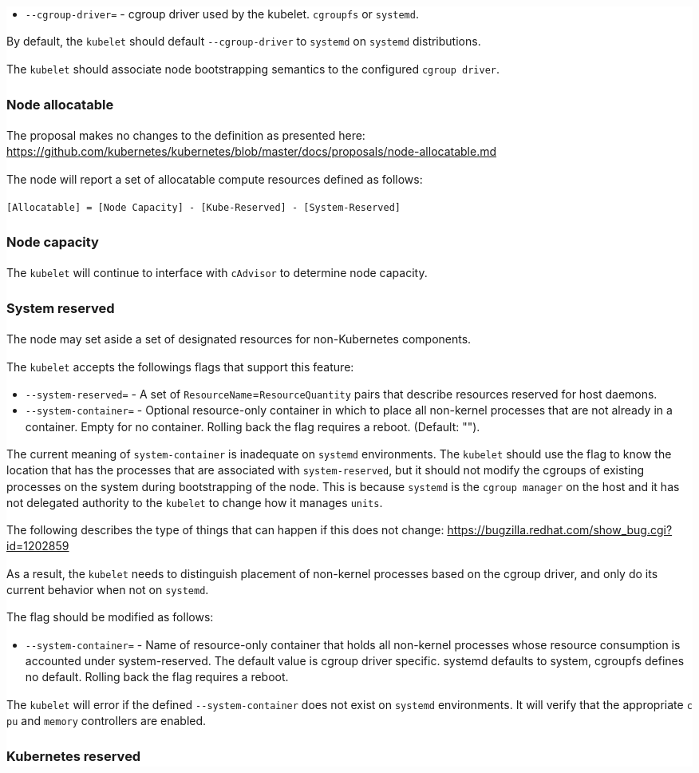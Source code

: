 * `--cgroup-driver=` - cgroup driver used by the kubelet. `cgroupfs` or `systemd`.

By default, the `kubelet` should default `--cgroup-driver` to `systemd` on `systemd` distributions.

The `kubelet` should associate node bootstrapping semantics to the configured
`cgroup driver`.

### Node allocatable

The proposal makes no changes to the definition as presented here:
https://github.com/kubernetes/kubernetes/blob/master/docs/proposals/node-allocatable.md

The node will report a set of allocatable compute resources defined as follows:

`[Allocatable] = [Node Capacity] - [Kube-Reserved] - [System-Reserved]`

### Node capacity

The `kubelet` will continue to interface with `cAdvisor` to determine node capacity.

### System reserved

The node may set aside a set of designated resources for non-Kubernetes components.

The `kubelet` accepts the followings flags that support this feature:

* `--system-reserved=` - A set of `ResourceName`=`ResourceQuantity` pairs that
describe resources reserved for host daemons.
* `--system-container=` - Optional resource-only container in which to place all
non-kernel processes that are not already in a container. Empty for no container.
Rolling back the flag requires a reboot. (Default: "").

The current meaning of `system-container` is inadequate on `systemd` environments.
The `kubelet` should use the flag to know the location that has the processes that
are associated with `system-reserved`, but it should not modify the cgroups of
existing processes on the system during bootstrapping of the node.  This is
because `systemd` is the `cgroup manager` on the host and it has not delegated
authority to the `kubelet` to change how it manages `units`.

The following describes the type of things that can happen if this does not change:
https://bugzilla.redhat.com/show_bug.cgi?id=1202859

As a result, the `kubelet` needs to distinguish placement of non-kernel processes
based on the cgroup driver, and only do its current behavior when not on `systemd`.

The flag should be modified as follows:

* `--system-container=` - Name of resource-only container that holds all
non-kernel processes whose resource consumption is accounted under
system-reserved.  The default value is cgroup driver specific.  systemd
defaults to system, cgroupfs defines no default.  Rolling back the flag
requires a reboot.

The `kubelet` will error if the defined `--system-container` does not exist
on `systemd` environments.  It will verify that the appropriate `cpu` and `memory`
controllers are enabled.

### Kubernetes reserved
